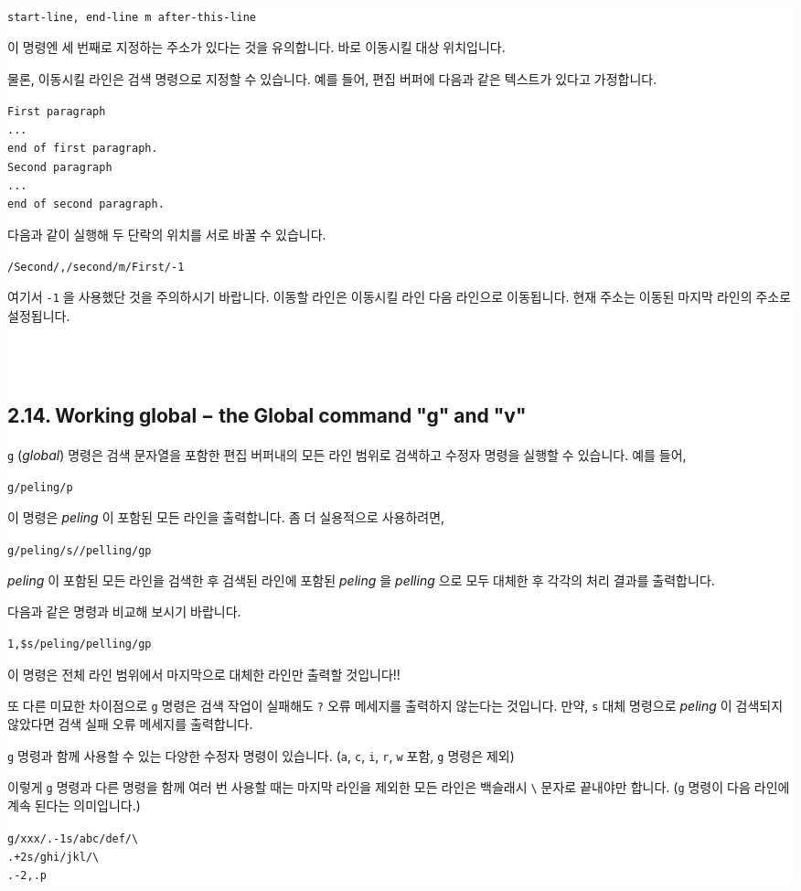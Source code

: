 ```
start-line, end-line m after-this-line
```

이 명령엔 세 번째로 지정하는 주소가 있다는 것을 유의합니다. 바로 이동시킬 대상 위치입니다. 

물론, 이동시킬 라인은 검색 명령으로 지정할 수 있습니다. 예를 들어, 편집 버퍼에 다음과 같은 텍스트가 있다고 가정합니다.

```
First paragraph
...
end of first paragraph.
Second paragraph
...
end of second paragraph.
```

다음과 같이 실행해 두 단락의 위치를 서로 바꿀 수 있습니다.

```
/Second/,/second/m/First/-1
```

여기서 `-1` 을 사용했단 것을 주의하시기 바랍니다. 이동할 라인은 이동시킬 라인 다음 라인으로 이동됩니다. 현재 주소는 이동된 마지막 라인의 주소로 설정됩니다.


<br><br>

## 2.14. Working global − the Global command "g" and "v"
`g` (*global*) 명령은 검색 문자열을 포함한 편집 버퍼내의 모든 라인 범위로 검색하고 수정자 명령을 실행할 수 있습니다. 예를 들어,

```
g/peling/p
```

이 명령은 *peling* 이 포함된 모든 라인을 출력합니다. 좀 더 실용적으로 사용하려면,

```
g/peling/s//pelling/gp
```

*peling* 이 포함된 모든 라인을 검색한 후 검색된 라인에 포함된 *peling* 을 *pelling* 으로 모두 대체한 후 각각의 처리 결과를 출력합니다.

다음과 같은 명령과 비교해 보시기 바랍니다.

```
1,$s/peling/pelling/gp
```

이 명령은 전체 라인 범위에서 마지막으로 대체한 라인만 출력할 것입니다!! 

또 다른 미묘한 차이점으로 `g` 명령은 검색 작업이 실패해도 `?` 오류 메세지를 출력하지 않는다는 것입니다. 
만약, `s` 대체 명령으로 *peling* 이 검색되지 않았다면 검색 실패 오류 메세지를 출력합니다.

`g` 명령과 함께 사용할 수 있는 다양한 수정자 명령이 있습니다. (`a`, `c`, `i`, `r`, `w` 포함, `g` 명령은 제외) 

이렇게 `g` 명령과 다른 명령을 함께 여러 번 사용할 때는 마지막 라인을 제외한 모든 라인은 백슬래시 `\` 문자로 끝내야만 합니다. (`g` 명령이 다음 라인에 계속 된다는 의미입니다.)

```
g/xxx/.-1s/abc/def/\
.+2s/ghi/jkl/\
.-2,.p
```
